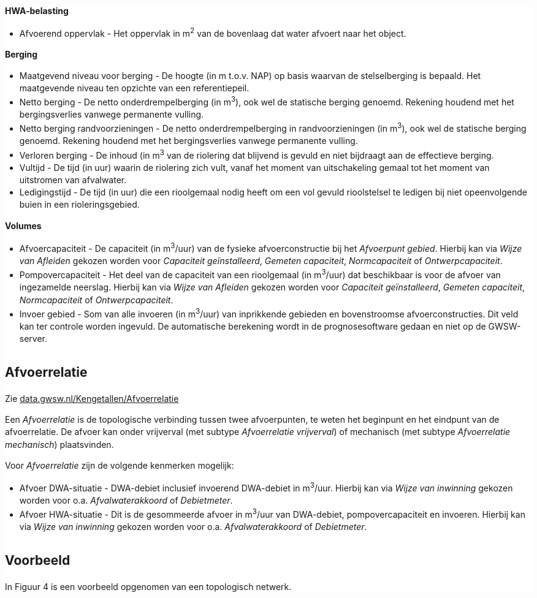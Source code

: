 **HWA-belasting**
- Afvoerend oppervlak - Het oppervlak in m<sup>2</sup> van de bovenlaag dat water afvoert naar het object.

**Berging**  
- Maatgevend niveau voor berging - De hoogte (in m t.o.v. NAP) op basis waarvan de stelselberging is bepaald. Het maatgevende niveau ten opzichte van een referentiepeil.
- Netto berging - De netto onderdrempelberging (in m<sup>3</sup>), ook wel de statische berging genoemd. Rekening houdend met het bergingsverlies vanwege permanente vulling.
- Netto berging randvoorzieningen - De netto onderdrempelberging in randvoorzieningen (in m<sup>3</sup>), ook wel de statische berging genoemd. Rekening houdend met het bergingsverlies vanwege permanente vulling.
- Verloren berging - De inhoud (in m<sup>3</sup> van de riolering dat blijvend is gevuld en niet bijdraagt aan de effectieve berging.
- Vultijd - De tijd (in uur) waarin de riolering zich vult, vanaf het moment van uitschakeling gemaal tot het moment van uitstromen van afvalwater.
- Ledigingstijd - De tijd (in uur) die een rioolgemaal nodig heeft om een vol gevuld rioolstelsel te ledigen bij niet opeenvolgende buien in een rioleringsgebied.

**Volumes**
- Afvoercapaciteit - De capaciteit (in m<sup>3</sup>/uur) van de fysieke afvoerconstructie bij het *Afvoerpunt gebied*. Hierbij kan via *Wijze van Afleiden* gekozen worden voor *Capaciteit geïnstalleerd*, *Gemeten capaciteit*, *Normcapaciteit* of *Ontwerpcapaciteit*.
- Pompovercapaciteit - Het deel van de capaciteit van een rioolgemaal (in m<sup>3</sup>/uur) dat beschikbaar is voor de afvoer van ingezamelde neerslag. Hierbij kan via *Wijze van Afleiden* gekozen worden voor *Capaciteit geïnstalleerd*, *Gemeten capaciteit*, *Normcapaciteit* of *Ontwerpcapaciteit*.
- Invoer gebied - Som van alle invoeren (in m<sup>3</sup>/uur) van inprikkende gebieden en bovenstroomse afvoerconstructies. Dit veld kan ter controle worden ingevuld. De automatische berekening wordt in de prognosesoftware gedaan en niet op de GWSW-server. 

<a id="afvoerrelatie"></a>
## Afvoerrelatie

Zie [data.gwsw.nl/Kengetallen/Afvoerrelatie](https://data.gwsw.nl/Kengetallen/Afvoerrelatie)

Een *Afvoerrelatie* is de topologische verbinding tussen twee afvoerpunten, te weten het beginpunt en het eindpunt van de afvoerrelatie. De afvoer kan onder vrijverval (met subtype *Afvoerrelatie vrijverval*) of mechanisch (met subtype *Afvoerrelatie mechanisch*) plaatsvinden.

Voor *Afvoerrelatie* zijn de volgende kenmerken mogelijk:
- Afvoer DWA-situatie - DWA-debiet inclusief invoerend DWA-debiet in m<sup>3</sup>/uur. Hierbij kan via *Wijze van inwinning* gekozen worden voor o.a. *Afvalwaterakkoord* of *Debietmeter*.
- Afvoer HWA-situatie - Dit is de gesommeerde afvoer in m<sup>3</sup>/uur van DWA-debiet, pompovercapaciteit en invoeren. Hierbij kan via *Wijze van inwinning* gekozen worden voor o.a. *Afvalwaterakkoord* of *Debietmeter*.

## Voorbeeld
In Figuur 4 is een voorbeeld opgenomen van een topologisch netwerk.
